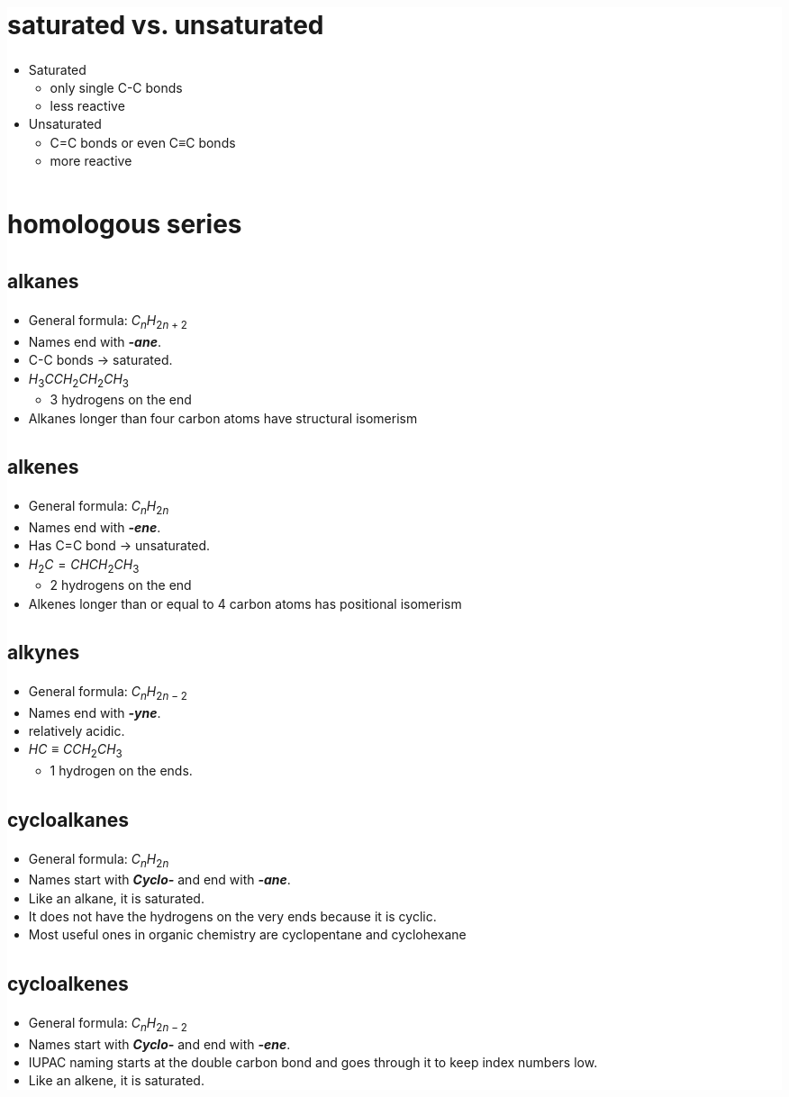 # saturated vs. unsaturated

- Saturated
    - only single C-C bonds
    - less reactive
- Unsaturated
    - C=C bonds or even C≡C bonds
    - more reactive

# homologous series

## alkanes

- General formula: $C_nH_{2n+2}$
- Names end with _***-ane***_.
- C-C bonds → saturated.
- $H_3CCH_2CH_2CH_3$
    - 3 hydrogens on the end
- Alkanes longer than four carbon atoms have structural isomerism

## alkenes

- General formula: $C_nH_{2n}$
- Names end with _***-ene***_.
- Has C=C bond → unsaturated.
- $H_2C=CHCH_2CH_3$
    - 2 hydrogens on the end
- Alkenes longer than or equal to 4 carbon atoms has positional isomerism

## alkynes

- General formula: $C_nH_{2n-2}$
- Names end with _***-yne***_.
- relatively acidic.
- $HC\equiv CCH_2CH_3$
    - 1 hydrogen on the ends.

## cycloalkanes

- General formula: $C_nH_{2n}$
- Names start with _***Cyclo-***_ and end with _***-ane***_.
- Like an alkane, it is saturated.
- It does not have the hydrogens on the very ends because it is cyclic.
- Most useful ones in organic chemistry are cyclopentane and cyclohexane

## cycloalkenes

- General formula: $C_nH_{2n-2}$
- Names start with _***Cyclo-***_ and end with _***-ene***_.
- IUPAC naming starts at the double carbon bond and goes through it to keep index numbers low.
- Like an alkene, it is saturated.
